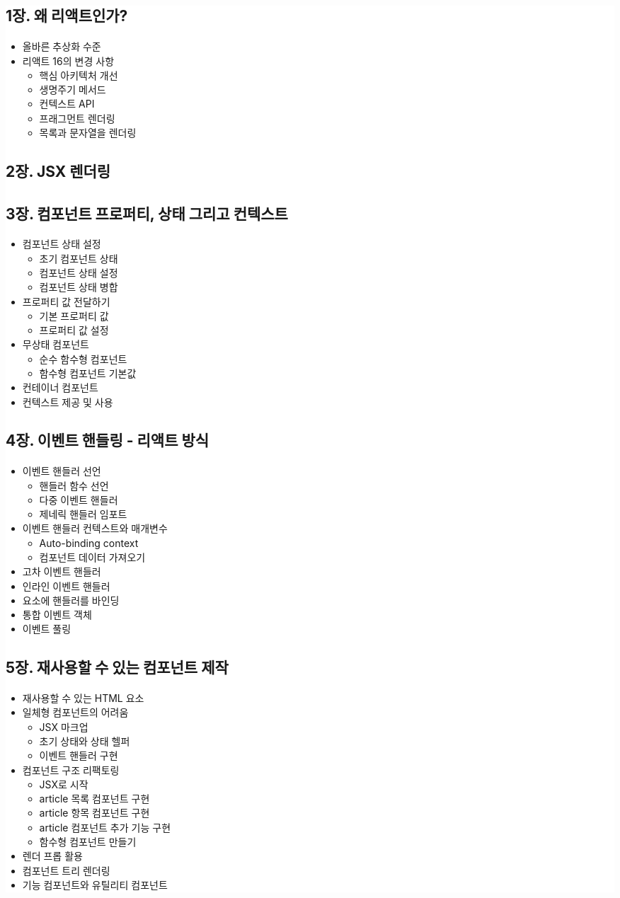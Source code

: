 ## 1장. 왜 리액트인가?
* 올바른 추상화 수준
* 리액트 16의 변경 사항
	* 핵심 아키텍처 개선
	* 생명주기 메서드
	* 컨텍스트 API
	* 프래그먼트 렌더링
	* 목록과 문자열을 렌더링
	
	
## 2장. JSX 렌더링


## 3장. 컴포넌트 프로퍼티, 상태 그리고 컨텍스트
* 컴포넌트 상태 설정
	* 초기 컴포넌트 상태
	* 컴포넌트 상태 설정
	* 컴포넌트 상태 병합
* 프로퍼티 값 전달하기
	* 기본 프로퍼티 값
	* 프로퍼티 값 설정
* 무상태 컴포넌트
	* 순수 함수형 컴포넌트
	* 함수형 컴포넌트 기본값
* 컨테이너 컴포넌트
* 컨텍스트 제공 및 사용


## 4장. 이벤트 핸들링 - 리액트 방식
* 이벤트 핸들러 선언
	* 핸들러 함수 선언
	* 다중 이벤트 핸들러
	* 제네릭 핸들러 임포트
* 이벤트 핸들러 컨텍스트와 매개변수
	* Auto-binding context
	* 컴포넌트 데이터 가져오기
* 고차 이벤트 핸들러
* 인라인 이벤트 핸들러
* 요소에 핸들러를 바인딩
* 통합 이벤트 객체
* 이벤트 풀링


## 5장. 재사용할 수 있는 컴포넌트 제작
* 재사용할 수 있는 HTML 요소
* 일체형 컴포넌트의 어려움
	* JSX 마크업
	* 초기 상태와 상태 헬퍼
	* 이벤트 핸들러 구현
* 컴포넌트 구조 리팩토링
	* JSX로 시작
	* article 목록 컴포넌트 구현
	* article 항목 컴포넌트 구현
	* article 컴포넌트 추가 기능 구현
	* 함수형 컴포넌트 만들기
* 렌더 프롭 활용
* 컴포넌트 트리 렌더링
* 기능 컴포넌트와 유틸리티 컴포넌트
